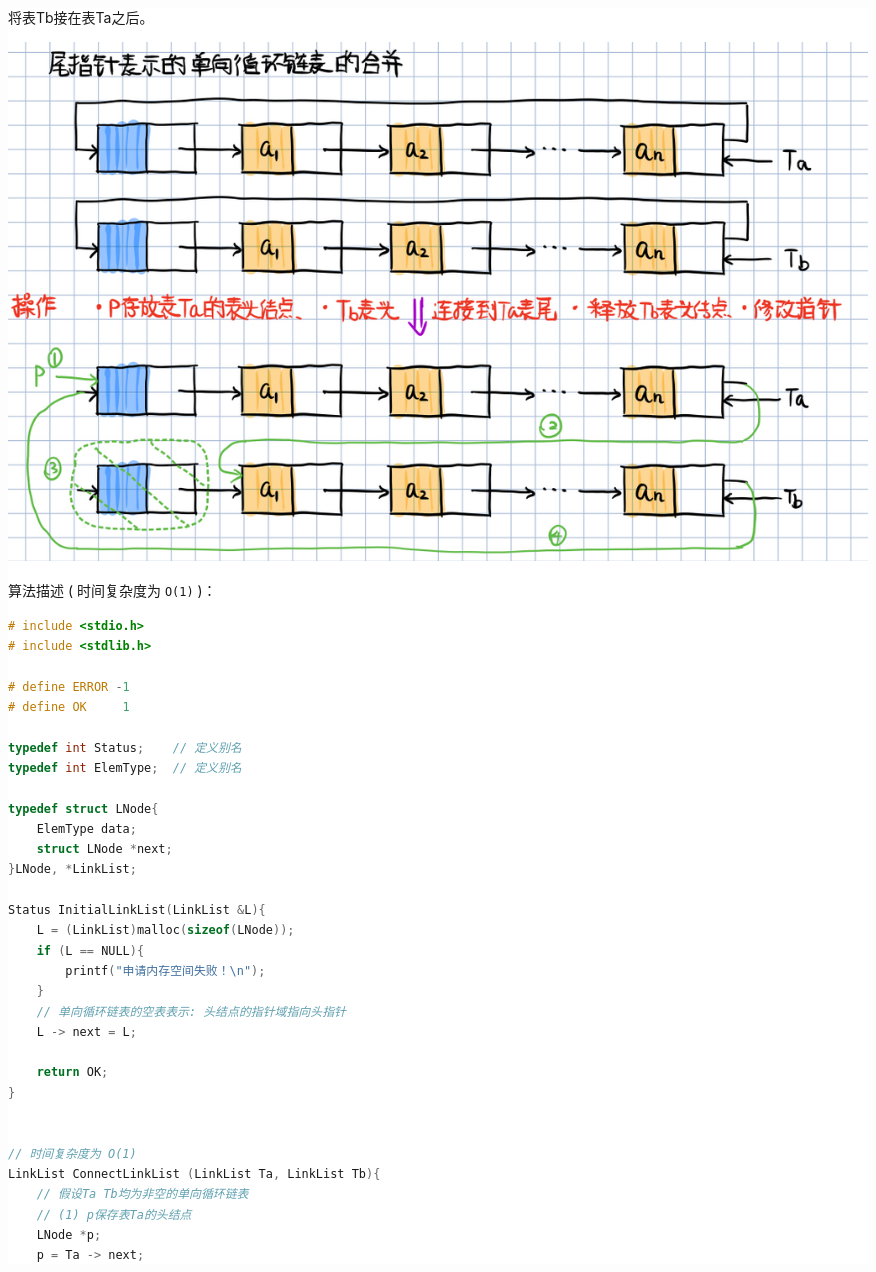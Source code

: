 将表Tb接在表Ta之后。

![单向循环链表的合并](./imgs/单向循环链表的合并.PNG)

算法描述 ( 时间复杂度为 `O(1)` )：

```c
# include <stdio.h>
# include <stdlib.h>

# define ERROR -1
# define OK     1

typedef int Status;	   // 定义别名 
typedef int ElemType;  // 定义别名 

typedef struct LNode{
    ElemType data;
    struct LNode *next;
}LNode, *LinkList;

Status InitialLinkList(LinkList &L){
	L = (LinkList)malloc(sizeof(LNode));
	if (L == NULL){
		printf("申请内存空间失败！\n");
    }
    // 单向循环链表的空表表示: 头结点的指针域指向头指针 
	L -> next = L;
	
	return OK;
}


// 时间复杂度为 O(1)
LinkList ConnectLinkList (LinkList Ta, LinkList Tb){
    // 假设Ta Tb均为非空的单向循环链表
    // (1) p保存表Ta的头结点
    LNode *p;
    p = Ta -> next;
```